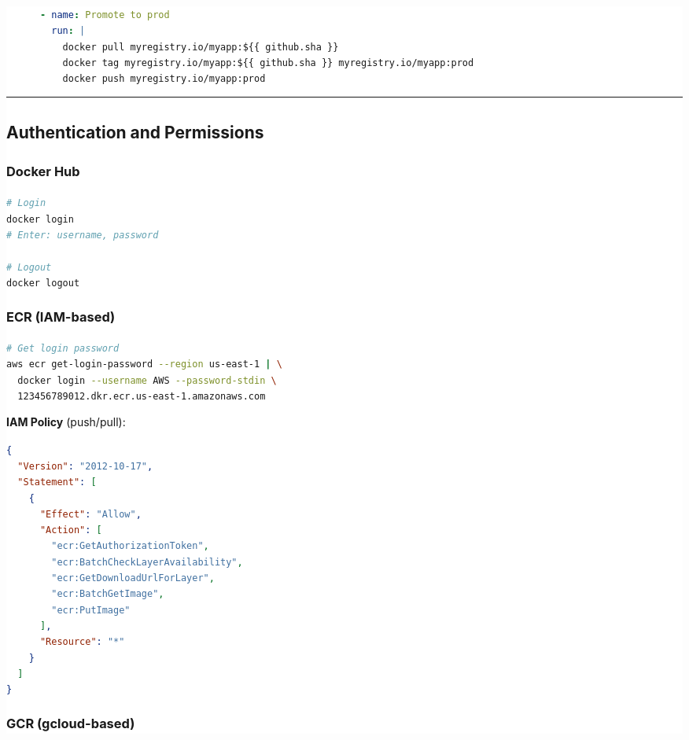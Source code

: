 ```yaml
      - name: Promote to prod
        run: |
          docker pull myregistry.io/myapp:${{ github.sha }}
          docker tag myregistry.io/myapp:${{ github.sha }} myregistry.io/myapp:prod
          docker push myregistry.io/myapp:prod
```

---

## Authentication and Permissions

### Docker Hub

```bash
# Login
docker login
# Enter: username, password

# Logout
docker logout
```

### ECR (IAM-based)

```bash
# Get login password
aws ecr get-login-password --region us-east-1 | \
  docker login --username AWS --password-stdin \
  123456789012.dkr.ecr.us-east-1.amazonaws.com
```

**IAM Policy** (push/pull):
```json
{
  "Version": "2012-10-17",
  "Statement": [
    {
      "Effect": "Allow",
      "Action": [
        "ecr:GetAuthorizationToken",
        "ecr:BatchCheckLayerAvailability",
        "ecr:GetDownloadUrlForLayer",
        "ecr:BatchGetImage",
        "ecr:PutImage"
      ],
      "Resource": "*"
    }
  ]
}
```

### GCR (gcloud-based)
